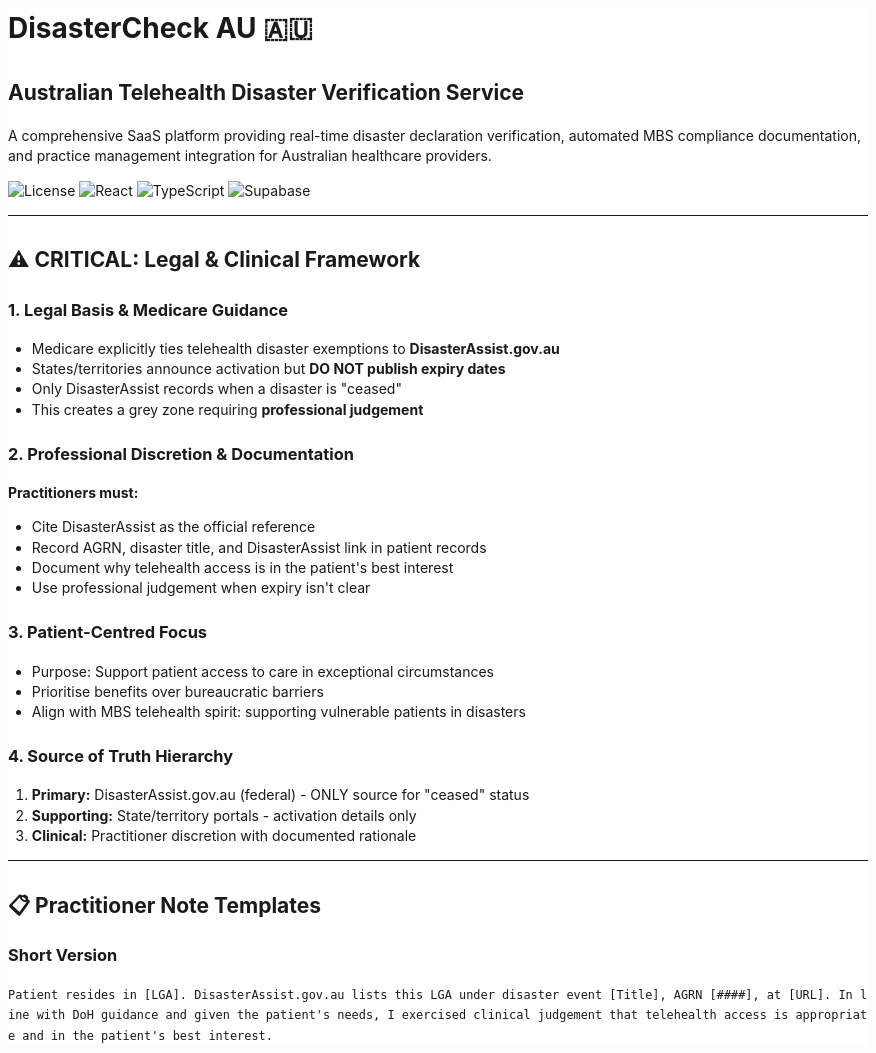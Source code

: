 # DisasterCheck AU 🇦🇺

## Australian Telehealth Disaster Verification Service

A comprehensive SaaS platform providing real-time disaster declaration verification, automated MBS compliance documentation, and practice management integration for Australian healthcare providers.

![License](https://img.shields.io/badge/license-MIT-blue.svg)
![React](https://img.shields.io/badge/react-18.3.1-blue.svg)
![TypeScript](https://img.shields.io/badge/typescript-5.x-blue.svg)
![Supabase](https://img.shields.io/badge/supabase-enabled-green.svg)

---

## ⚠️ CRITICAL: Legal & Clinical Framework

### 1. Legal Basis & Medicare Guidance
- Medicare explicitly ties telehealth disaster exemptions to **DisasterAssist.gov.au**
- States/territories announce activation but **DO NOT publish expiry dates**
- Only DisasterAssist records when a disaster is "ceased"
- This creates a grey zone requiring **professional judgement**

### 2. Professional Discretion & Documentation
**Practitioners must:**
- Cite DisasterAssist as the official reference
- Record AGRN, disaster title, and DisasterAssist link in patient records
- Document why telehealth access is in the patient's best interest
- Use professional judgement when expiry isn't clear

### 3. Patient-Centred Focus
- Purpose: Support patient access to care in exceptional circumstances
- Prioritise benefits over bureaucratic barriers
- Align with MBS telehealth spirit: supporting vulnerable patients in disasters

### 4. Source of Truth Hierarchy
1. **Primary:** DisasterAssist.gov.au (federal) - ONLY source for "ceased" status
2. **Supporting:** State/territory portals - activation details only
3. **Clinical:** Practitioner discretion with documented rationale

---

## 📋 Practitioner Note Templates

### Short Version
```
Patient resides in [LGA]. DisasterAssist.gov.au lists this LGA under disaster event [Title], AGRN [####], at [URL]. In line with DoH guidance and given the patient's needs, I exercised clinical judgement that telehealth access is appropriate and in the patient's best interest.
```
